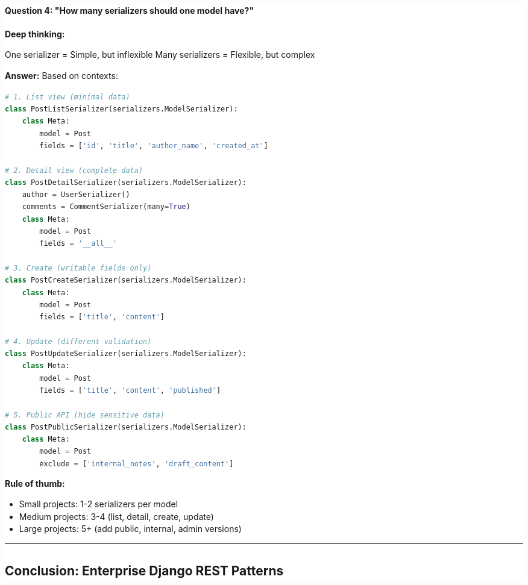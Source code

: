 
#### Question 4: "How many serializers should one model have?"

**Deep thinking:**

One serializer = Simple, but inflexible
Many serializers = Flexible, but complex

**Answer:** Based on contexts:

```python
# 1. List view (minimal data)
class PostListSerializer(serializers.ModelSerializer):
    class Meta:
        model = Post
        fields = ['id', 'title', 'author_name', 'created_at']

# 2. Detail view (complete data)
class PostDetailSerializer(serializers.ModelSerializer):
    author = UserSerializer()
    comments = CommentSerializer(many=True)
    class Meta:
        model = Post
        fields = '__all__'

# 3. Create (writable fields only)
class PostCreateSerializer(serializers.ModelSerializer):
    class Meta:
        model = Post
        fields = ['title', 'content']

# 4. Update (different validation)
class PostUpdateSerializer(serializers.ModelSerializer):
    class Meta:
        model = Post
        fields = ['title', 'content', 'published']

# 5. Public API (hide sensitive data)
class PostPublicSerializer(serializers.ModelSerializer):
    class Meta:
        model = Post
        exclude = ['internal_notes', 'draft_content']
```

**Rule of thumb:** 
- Small projects: 1-2 serializers per model
- Medium projects: 3-4 (list, detail, create, update)
- Large projects: 5+ (add public, internal, admin versions)

---

## Conclusion: Enterprise Django REST Patterns
